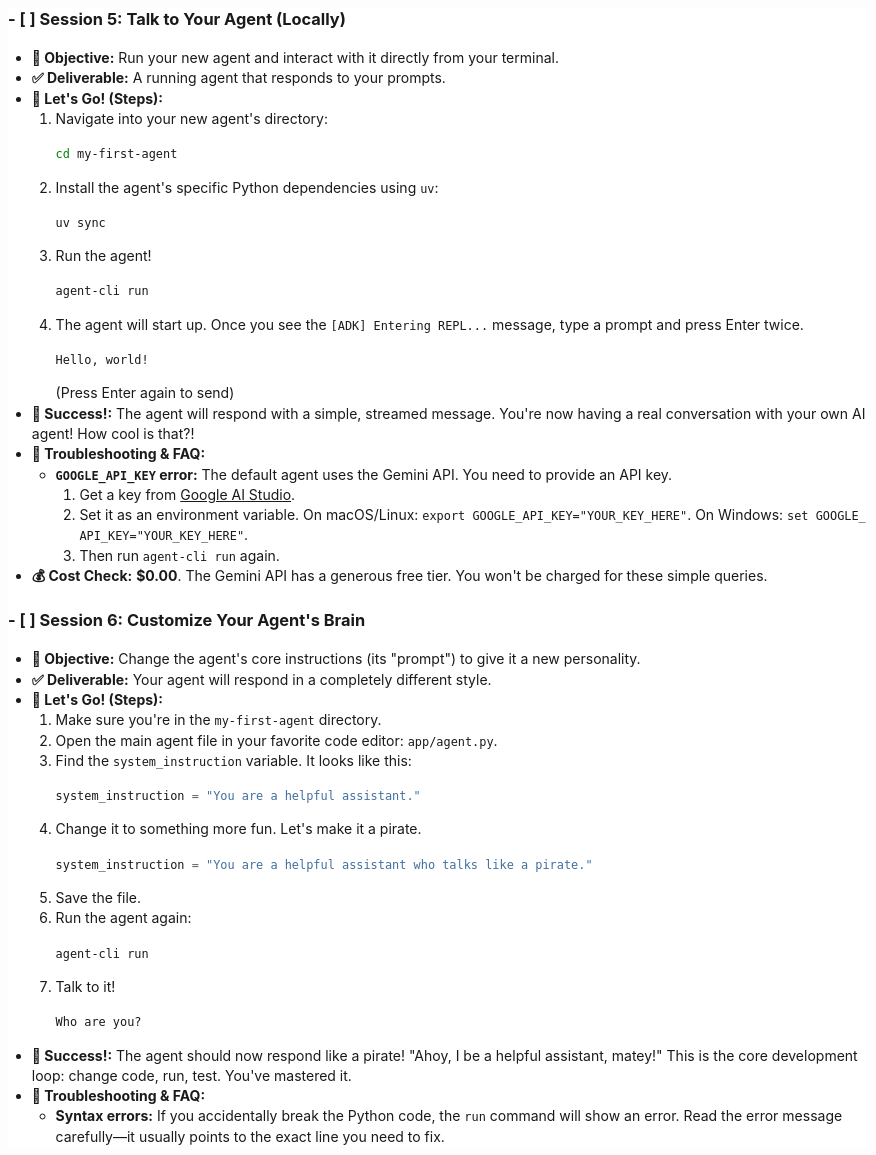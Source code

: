 ### - [ ] Session 5: Talk to Your Agent (Locally)
*   **🎯 Objective:** Run your new agent and interact with it directly from your terminal.
*   **✅ Deliverable:** A running agent that responds to your prompts.
*   **🚀 Let's Go! (Steps):**
    1.  Navigate into your new agent's directory:
        ```bash
        cd my-first-agent
        ```
    2.  Install the agent's specific Python dependencies using `uv`:
        ```bash
        uv sync
        ```
    3.  Run the agent!
        ```bash
        agent-cli run
        ```
    4.  The agent will start up. Once you see the `[ADK] Entering REPL...` message, type a prompt and press Enter twice.
        ```
        Hello, world!
        ```
        (Press Enter again to send)
*   **🎉 Success!:** The agent will respond with a simple, streamed message. You're now having a real conversation with your own AI agent! How cool is that?!
*   **🤔 Troubleshooting & FAQ:**
    *   **`GOOGLE_API_KEY` error:** The default agent uses the Gemini API. You need to provide an API key.
        1.  Get a key from [Google AI Studio](https://aistudio.google.com/app/apikey).
        2.  Set it as an environment variable. On macOS/Linux: `export GOOGLE_API_KEY="YOUR_KEY_HERE"`. On Windows: `set GOOGLE_API_KEY="YOUR_KEY_HERE"`.
        3.  Then run `agent-cli run` again.
*   **💰 Cost Check:** **$0.00**. The Gemini API has a generous free tier. You won't be charged for these simple queries.

### - [ ] Session 6: Customize Your Agent's Brain
*   **🎯 Objective:** Change the agent's core instructions (its "prompt") to give it a new personality.
*   **✅ Deliverable:** Your agent will respond in a completely different style.
*   **🚀 Let's Go! (Steps):**
    1.  Make sure you're in the `my-first-agent` directory.
    2.  Open the main agent file in your favorite code editor: `app/agent.py`.
    3.  Find the `system_instruction` variable. It looks like this:
        ```python
        system_instruction = "You are a helpful assistant."
        ```
    4.  Change it to something more fun. Let's make it a pirate.
        ```python
        system_instruction = "You are a helpful assistant who talks like a pirate."
        ```
    5.  Save the file.
    6.  Run the agent again:
        ```bash
        agent-cli run
        ```
    7.  Talk to it!
        ```
        Who are you?
        ```
*   **🎉 Success!:** The agent should now respond like a pirate! "Ahoy, I be a helpful assistant, matey!" This is the core development loop: change code, run, test. You've mastered it.
*   **🤔 Troubleshooting & FAQ:**
    *   **Syntax errors:** If you accidentally break the Python code, the `run` command will show an error. Read the error message carefully—it usually points to the exact line you need to fix.